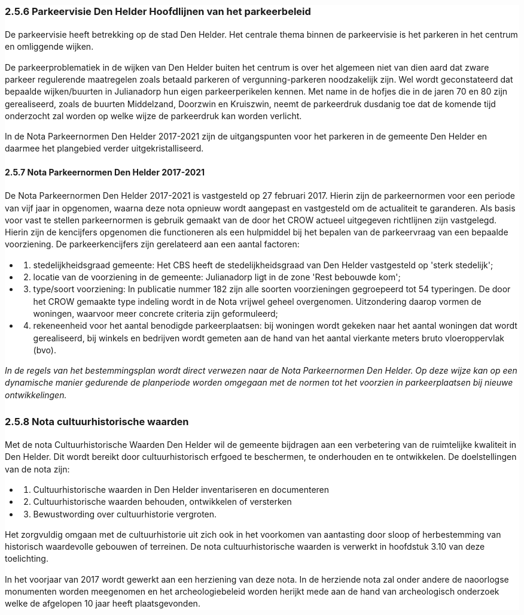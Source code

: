 ### **2.5.6 Parkeervisie Den Helder Hoofdlijnen van het parkeerbeleid**

De parkeervisie heeft betrekking op de stad Den Helder. Het centrale thema binnen de parkeervisie is het parkeren in het centrum en omliggende wijken.

De parkeerproblematiek in de wijken van Den Helder buiten het centrum is over het algemeen niet van dien aard dat zware parkeer regulerende maatregelen zoals betaald parkeren of vergunning-parkeren noodzakelijk zijn. Wel wordt geconstateerd dat bepaalde wijken/buurten in Julianadorp hun eigen parkeerperikelen kennen. Met name in de hofjes die in de jaren 70 en 80 zijn gerealiseerd, zoals de buurten Middelzand, Doorzwin en Kruiszwin, neemt de parkeerdruk dusdanig toe dat de komende tijd onderzocht zal worden op welke wijze de parkeerdruk kan worden verlicht.

In de Nota Parkeernormen Den Helder 2017-2021 zijn de uitgangspunten voor het parkeren in de gemeente Den Helder en daarmee het plangebied verder uitgekristalliseerd.

#### **2.5.7 Nota Parkeernormen Den Helder 2017-2021**

De Nota Parkeernormen Den Helder 2017-2021 is vastgesteld op 27 februari 2017. Hierin zijn de parkeernormen voor een periode van vijf jaar in opgenomen, waarna deze nota opnieuw wordt aangepast en vastgesteld om de actualiteit te garanderen. Als basis voor vast te stellen parkeernormen is gebruik gemaakt van de door het CROW actueel uitgegeven richtlijnen zijn vastgelegd. Hierin zijn de kencijfers opgenomen die functioneren als een hulpmiddel bij het bepalen van de parkeervraag van een bepaalde voorziening. De parkeerkencijfers zijn gerelateerd aan een aantal factoren:

- 1. stedelijkheidsgraad gemeente: Het CBS heeft de stedelijkheidsgraad van Den Helder vastgesteld op 'sterk stedelijk';
- 2. locatie van de voorziening in de gemeente: Julianadorp ligt in de zone 'Rest bebouwde kom';
- 3. type/soort voorziening: In publicatie nummer 182 zijn alle soorten voorzieningen gegroepeerd tot 54 typeringen. De door het CROW gemaakte type indeling wordt in de Nota vrijwel geheel overgenomen. Uitzondering daarop vormen de woningen, waarvoor meer concrete criteria zijn geformuleerd;
- 4. rekeneenheid voor het aantal benodigde parkeerplaatsen: bij woningen wordt gekeken naar het aantal woningen dat wordt gerealiseerd, bij winkels en bedrijven wordt gemeten aan de hand van het aantal vierkante meters bruto vloeroppervlak (bvo).

*In de regels van het bestemmingsplan wordt direct verwezen naar de Nota Parkeernormen Den Helder. Op deze wijze kan op een dynamische manier gedurende de planperiode worden omgegaan met de normen tot het voorzien in parkeerplaatsen bij nieuwe ontwikkelingen.*

### **2.5.8 Nota cultuurhistorische waarden**

Met de nota Cultuurhistorische Waarden Den Helder wil de gemeente bijdragen aan een verbetering van de ruimtelijke kwaliteit in Den Helder. Dit wordt bereikt door cultuurhistorisch erfgoed te beschermen, te onderhouden en te ontwikkelen. De doelstellingen van de nota zijn:

- 1. Cultuurhistorische waarden in Den Helder inventariseren en documenteren
- 2. Cultuurhistorische waarden behouden, ontwikkelen of versterken
- 3. Bewustwording over cultuurhistorie vergroten.

Het zorgvuldig omgaan met de cultuurhistorie uit zich ook in het voorkomen van aantasting door sloop of herbestemming van historisch waardevolle gebouwen of terreinen. De nota cultuurhistorische waarden is verwerkt in hoofdstuk 3.10 van deze toelichting.

In het voorjaar van 2017 wordt gewerkt aan een herziening van deze nota. In de herziende nota zal onder andere de naoorlogse monumenten worden meegenomen en het archeologiebeleid worden herijkt mede aan de hand van archeologisch onderzoek welke de afgelopen 10 jaar heeft plaatsgevonden.
